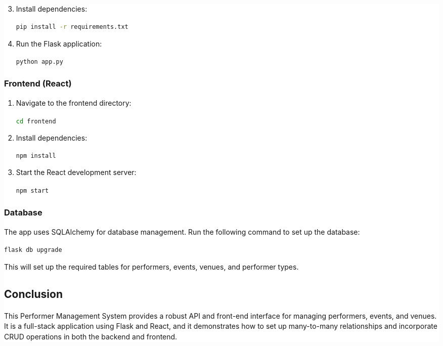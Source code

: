 3. Install dependencies:
   ```bash
   pip install -r requirements.txt
   ```

4. Run the Flask application:
   ```bash
   python app.py
   ```

### Frontend (React)
1. Navigate to the frontend directory:
   ```bash
   cd frontend
   ```

2. Install dependencies:
   ```bash
   npm install
   ```

3. Start the React development server:
   ```bash
   npm start
   ```

### Database
The app uses SQLAlchemy for database management. Run the following command to set up the database:

```bash
flask db upgrade
```

This will set up the required tables for performers, events, venues, and performer types.

## Conclusion

This Performer Management System provides a robust API and front-end interface for managing performers, events, and venues. It is a full-stack application using Flask and React, and it demonstrates how to set up many-to-many relationships and incorporate CRUD operations in both the backend and frontend.